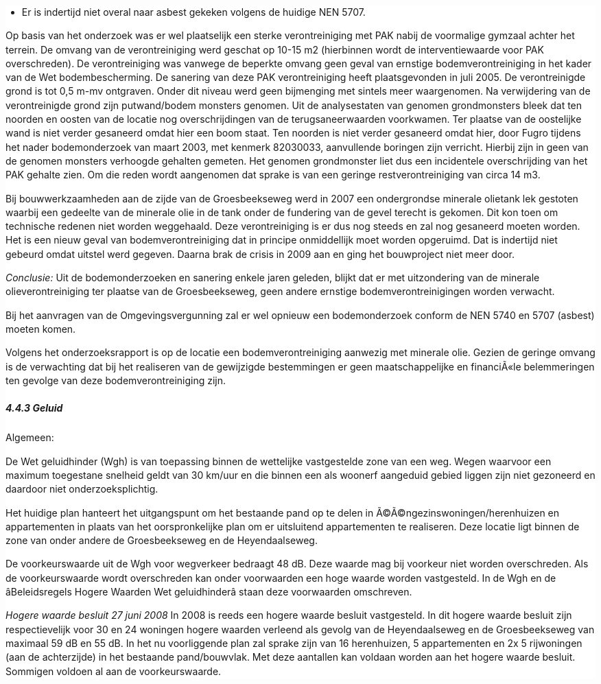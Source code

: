 * Er is indertijd niet overal naar asbest gekeken volgens de huidige NEN 5707\.

Op basis van het onderzoek was er wel plaatselijk een sterke verontreiniging met PAK nabij de voormalige gymzaal achter het terrein. De omvang van de verontreiniging werd geschat op 10\-15 m2 (hierbinnen wordt de interventiewaarde voor PAK overschreden). De verontreiniging was vanwege de beperkte omvang geen geval van ernstige bodemverontreiniging in het kader van de Wet bodembescherming. De sanering van deze PAK verontreiniging heeft plaatsgevonden in juli 2005\. De verontreinigde grond is tot 0,5 m\-mv ontgraven. Onder dit niveau werd geen bijmenging met sintels meer waargenomen. Na verwijdering van de verontreinigde grond zijn putwand/bodem monsters genomen. Uit de analysestaten van genomen grondmonsters bleek dat ten noorden en oosten van de locatie nog overschrijdingen van de terugsaneerwaarden voorkwamen. Ter plaatse van de oostelijke wand is niet verder gesaneerd omdat hier een boom staat. Ten noorden is niet verder gesaneerd omdat hier, door Fugro tijdens het nader bodemonderzoek van maart 2003, met kenmerk 82030033, aanvullende boringen zijn verricht. Hierbij zijn in geen van de genomen monsters verhoogde gehalten gemeten. Het genomen grondmonster liet dus een incidentele overschrijding van het PAK gehalte zien. Om die reden wordt aangenomen dat sprake is van een geringe restverontreiniging van circa 14 m3\.

Bij bouwwerkzaamheden aan de zijde van de Groesbeekseweg werd in 2007 een ondergrondse minerale olietank lek gestoten waarbij een gedeelte van de minerale olie in de tank onder de fundering van de gevel terecht is gekomen. Dit kon toen om technische redenen niet worden weggehaald. Deze verontreiniging is er dus nog steeds en zal nog gesaneerd moeten worden. Het is een nieuw geval van bodemverontreiniging dat in principe onmiddellijk moet worden opgeruimd. Dat is indertijd niet gebeurd omdat uitstel werd gegeven. Daarna brak de crisis in 2009 aan en ging het bouwproject niet meer door.

*Conclusie:* Uit de bodemonderzoeken en sanering enkele jaren geleden, blijkt dat er met uitzondering van de minerale olieverontreiniging ter plaatse van de Groesbeekseweg, geen andere ernstige bodemverontreinigingen worden verwacht.

Bij het aanvragen van de Omgevingsvergunning zal er wel opnieuw een bodemonderzoek conform de NEN 5740 en 5707 (asbest) moeten komen.

Volgens het onderzoeksrapport is op de locatie een bodemverontreiniging aanwezig met minerale olie. Gezien de geringe omvang is de verwachting dat bij het realiseren van de gewijzigde bestemmingen er geen maatschappelijke en financiÃ«le belemmeringen ten gevolge van deze bodemverontreiniging zijn.

##### 4\.4\.3 Geluid

Algemeen:

De Wet geluidhinder (Wgh) is van toepassing binnen de wettelijke vastgestelde zone van een weg. Wegen waarvoor een maximum toegestane snelheid geldt van 30 km/uur en die binnen een als woonerf aangeduid gebied liggen zijn niet gezoneerd en daardoor niet onderzoeksplichtig.

Het huidige plan hanteert het uitgangspunt om het bestaande pand op te delen in Ã©Ã©ngezinswoningen/herenhuizen en appartementen in plaats van het oorspronkelijke plan om er uitsluitend appartementen te realiseren. Deze locatie ligt binnen de zone van onder andere de Groesbeekseweg en de Heyendaalseweg.

De voorkeurswaarde uit de Wgh voor wegverkeer bedraagt 48 dB. Deze waarde mag bij voorkeur niet worden overschreden. Als de voorkeurswaarde wordt overschreden kan onder voorwaarden een hoge waarde worden vastgesteld. In de Wgh en de âBeleidsregels Hogere Waarden Wet geluidhinderâ staan deze voorwaarden omschreven.

*Hogere waarde besluit 27 juni 2008* In 2008 is reeds een hogere waarde besluit vastgesteld. In dit hogere waarde besluit zijn respectievelijk voor 30 en 24 woningen hogere waarden verleend als gevolg van de Heyendaalseweg en de Groesbeekseweg van maximaal 59 dB en 55 dB. In het nu voorliggende plan zal sprake zijn van 16 herenhuizen, 5 appartementen en 2x 5 rijwoningen (aan de achterzijde) in het bestaande pand/bouwvlak. Met deze aantallen kan voldaan worden aan het hogere waarde besluit. Sommigen voldoen al aan de voorkeurswaarde.
